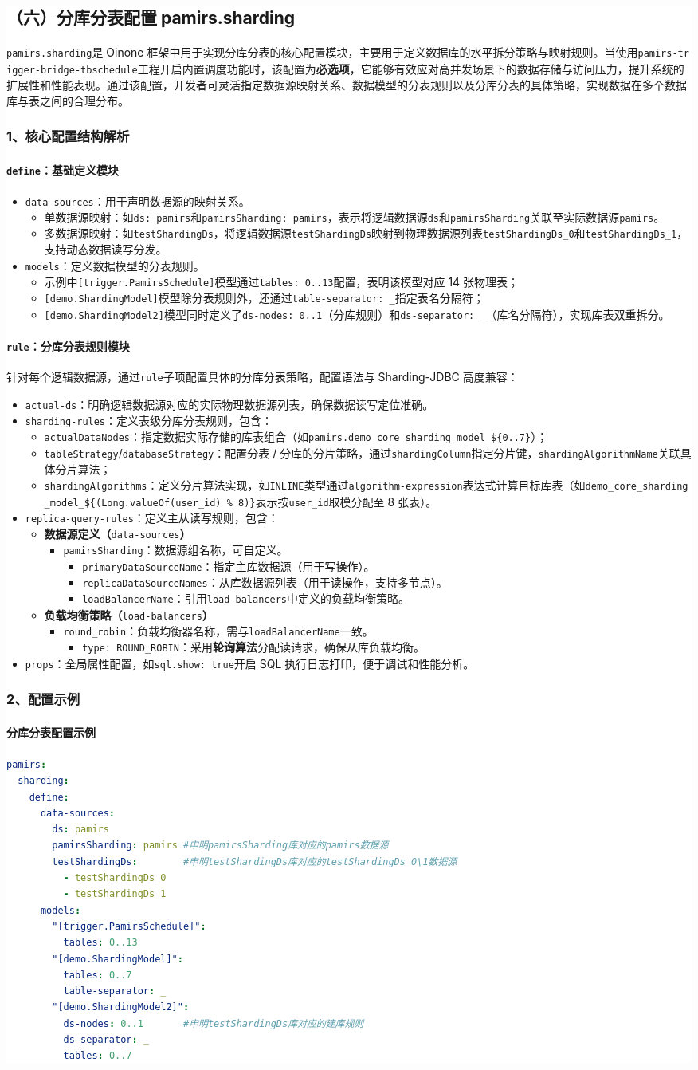 ## （六）分库分表配置 pamirs.sharding

`pamirs.sharding`是 Oinone 框架中用于实现分库分表的核心配置模块，主要用于定义数据库的水平拆分策略与映射规则。当使用`pamirs-trigger-bridge-tbschedule`工程开启内置调度功能时，该配置为**必选项**，它能够有效应对高并发场景下的数据存储与访问压力，提升系统的扩展性和性能表现。通过该配置，开发者可灵活指定数据源映射关系、数据模型的分表规则以及分库分表的具体策略，实现数据在多个数据库与表之间的合理分布。

### 1、核心配置结构解析

#### `define`：基础定义模块

+ `data-sources`：用于声明数据源的映射关系。
  - 单数据源映射：如`ds: pamirs`和`pamirsSharding: pamirs`，表示将逻辑数据源`ds`和`pamirsSharding`关联至实际数据源`pamirs`。
  - 多数据源映射：如`testShardingDs`，将逻辑数据源`testShardingDs`映射到物理数据源列表`testShardingDs_0`和`testShardingDs_1`，支持动态数据读写分发。
+ `models`：定义数据模型的分表规则。
  - 示例中`[trigger.PamirsSchedule]`模型通过`tables: 0..13`配置，表明该模型对应 14 张物理表；
  - `[demo.ShardingModel]`模型除分表规则外，还通过`table-separator: _`指定表名分隔符；
  - `[demo.ShardingModel2]`模型同时定义了`ds-nodes: 0..1`（分库规则）和`ds-separator: _`（库名分隔符），实现库表双重拆分。

#### `rule`：分库分表规则模块

针对每个逻辑数据源，通过`rule`子项配置具体的分库分表策略，配置语法与 Sharding-JDBC 高度兼容：

+ `actual-ds`：明确逻辑数据源对应的实际物理数据源列表，确保数据读写定位准确。
+ `sharding-rules`：定义表级分库分表规则，包含：
  - `actualDataNodes`：指定数据实际存储的库表组合（如`pamirs.demo_core_sharding_model_${0..7}`）；
  - `tableStrategy`/`databaseStrategy`：配置分表 / 分库的分片策略，通过`shardingColumn`指定分片键，`shardingAlgorithmName`关联具体分片算法；
  - `shardingAlgorithms`：定义分片算法实现，如`INLINE`类型通过`algorithm-expression`表达式计算目标库表（如`demo_core_sharding_model_${(Long.valueOf(user_id) % 8)}`表示按`user_id`取模分配至 8 张表）。
+ `replica-query-rules`：定义主从读写规则，包含：
  - **数据源定义（**`data-sources`**）**
    * `pamirsSharding`：数据源组名称，可自定义。
      + `primaryDataSourceName`：指定主库数据源（用于写操作）。
      + `replicaDataSourceNames`：从库数据源列表（用于读操作，支持多节点）。
      + `loadBalancerName`：引用`load-balancers`中定义的负载均衡策略。
  - **负载均衡策略（**`load-balancers`**）**
    * `round_robin`：负载均衡器名称，需与`loadBalancerName`一致。
      + `type: ROUND_ROBIN`：采用**轮询算法**分配读请求，确保从库负载均衡。
+ `props`：全局属性配置，如`sql.show: true`开启 SQL 执行日志打印，便于调试和性能分析。

### 2、配置示例

#### 分库分表配置示例

```yaml
pamirs:
  sharding:
    define:
      data-sources:
        ds: pamirs
        pamirsSharding: pamirs #申明pamirsSharding库对应的pamirs数据源
        testShardingDs:        #申明testShardingDs库对应的testShardingDs_0\1数据源
          - testShardingDs_0
          - testShardingDs_1
      models:
        "[trigger.PamirsSchedule]":
          tables: 0..13
        "[demo.ShardingModel]":
          tables: 0..7
          table-separator: _
        "[demo.ShardingModel2]":
          ds-nodes: 0..1       #申明testShardingDs库对应的建库规则
          ds-separator: _
          tables: 0..7
```